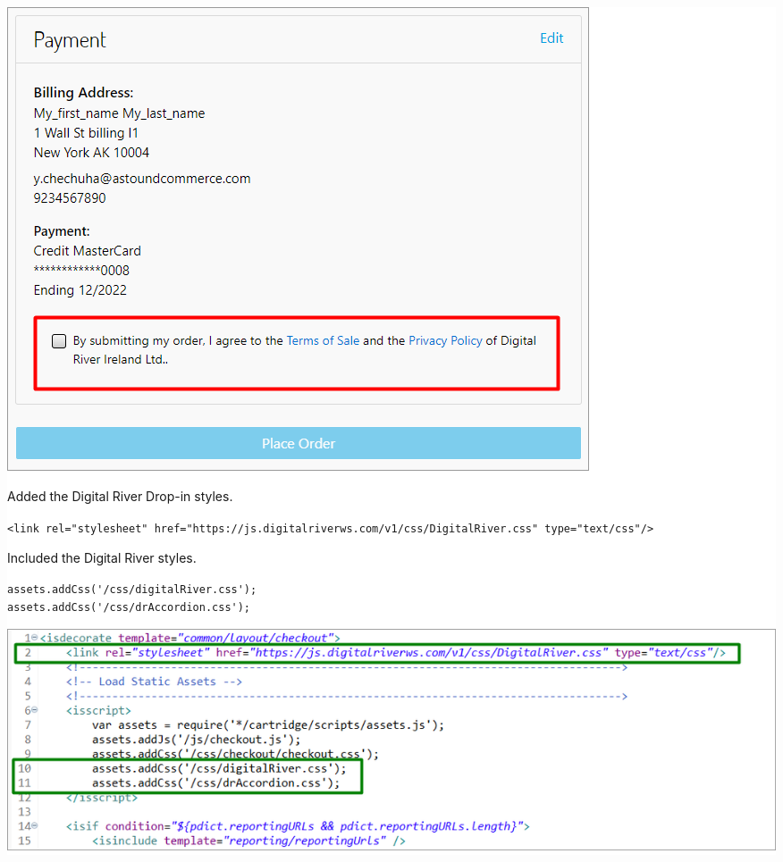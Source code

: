 ![](../.gitbook/assets/Payment-template-terms-of-sale.png)

Added the Digital River Drop-in styles.

```markup
<link rel="stylesheet" href="https://js.digitalriverws.com/v1/css/DigitalRiver.css" type="text/css"/>
```

Included the Digital River styles.

```
assets.addCss('/css/digitalRiver.css');
assets.addCss('/css/drAccordion.css');
```

![](../.gitbook/assets/Checkout-template.png)
